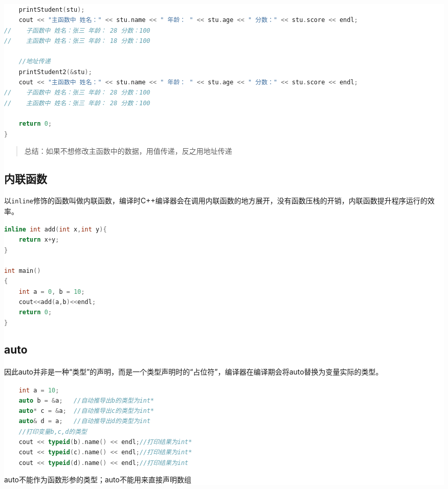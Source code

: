 ```c++
    printStudent(stu);
    cout << "主函数中 姓名：" << stu.name << " 年龄： " << stu.age << " 分数：" << stu.score << endl;
//    子函数中 姓名：张三 年龄： 28 分数：100
//    主函数中 姓名：张三 年龄： 18 分数：100

    //地址传递
    printStudent2(&stu);
    cout << "主函数中 姓名：" << stu.name << " 年龄： " << stu.age << " 分数：" << stu.score << endl;
//    子函数中 姓名：张三 年龄： 28 分数：100
//    主函数中 姓名：张三 年龄： 28 分数：100

    return 0;
}
```



> 总结：如果不想修改主函数中的数据，用值传递，反之用地址传递

## 内联函数

以`inline`修饰的函数叫做内联函数，编译时C++编译器会在调用内联函数的地方展开，没有函数压栈的开销，内联函数提升程序运行的效率。

```c++
inline int add(int x,int y){
    return x+y;
}

int main()
{
    int a = 0, b = 10;
    cout<<add(a,b)<<endl;
    return 0;
}
```

## auto

因此auto并非是一种“类型”的声明，而是一个类型声明时的“占位符”，编译器在编译期会将auto替换为变量实际的类型。

```c++
	int a = 10;
	auto b = &a;   //自动推导出b的类型为int*
	auto* c = &a;  //自动推导出c的类型为int*
	auto& d = a;   //自动推导出d的类型为int
	//打印变量b,c,d的类型
	cout << typeid(b).name() << endl;//打印结果为int*
	cout << typeid(c).name() << endl;//打印结果为int*
	cout << typeid(d).name() << endl;//打印结果为int

```

auto不能作为函数形参的类型；auto不能用来直接声明数组
